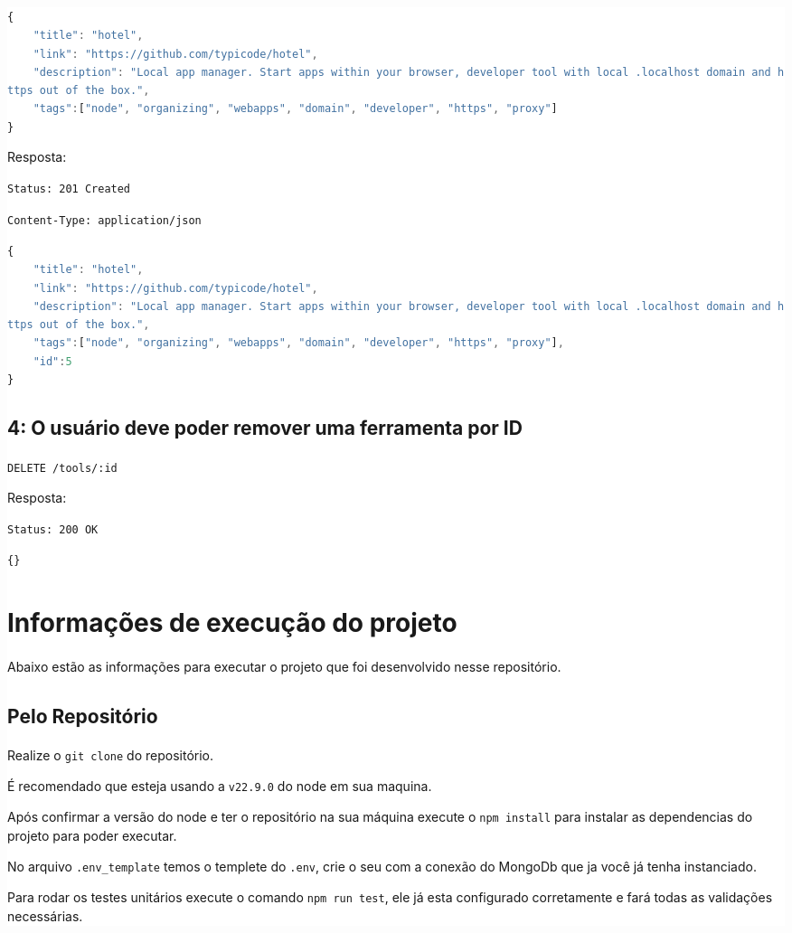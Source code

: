 ```jsx
{
    "title": "hotel",
    "link": "https://github.com/typicode/hotel",
    "description": "Local app manager. Start apps within your browser, developer tool with local .localhost domain and https out of the box.",
    "tags":["node", "organizing", "webapps", "domain", "developer", "https", "proxy"]
}
```

Resposta:

`Status: 201 Created`

`Content-Type: application/json`

```jsx
{
    "title": "hotel",
    "link": "https://github.com/typicode/hotel",
    "description": "Local app manager. Start apps within your browser, developer tool with local .localhost domain and https out of the box.",
    "tags":["node", "organizing", "webapps", "domain", "developer", "https", "proxy"],
    "id":5
}
```

## 4: O usuário deve poder remover uma ferramenta por ID

`DELETE /tools/:id`

Resposta:

`Status: 200 OK`

```jsx
{}
```

# Informações de execução do projeto

Abaixo estão as informações para executar o projeto que foi desenvolvido nesse repositório.

## Pelo Repositório

Realize o `git clone` do repositório.

É recomendado que esteja usando a `v22.9.0` do node em sua maquina.

Após confirmar a versão do node e ter o repositório na sua máquina execute o `npm install` para instalar as dependencias do projeto para poder executar.

No arquivo `.env_template` temos o templete do `.env`, crie o seu com a conexão do MongoDb que ja você já tenha instanciado.

Para rodar os testes unitários execute o comando `npm run test`, ele já esta configurado corretamente e fará todas as validações necessárias.
